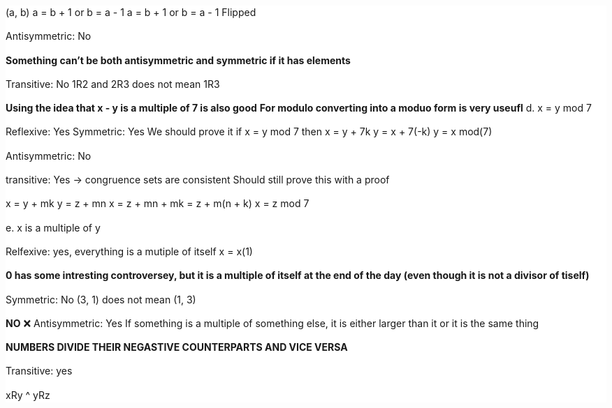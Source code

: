 (a, b)
a = b + 1   or   b = a - 1
a = b + 1 or b = a - 1
Flipped


Antisymmetric: No

**Something can’t be both antisymmetric and symmetric if it has elements**

Transitive: No
1R2 and 2R3 does not mean 1R3

**Using the idea that x - y is a multiple of 7 is also good**
**For modulo converting into a moduo form is very useufl**
d. 
x = y mod 7

Reflexive: Yes
Symmetric: Yes
We should prove it
if x = y mod 7
then x = y + 7k
y = x + 7(-k)
y = x mod(7)

Antisymmetric: No

transitive: Yes → congruence sets are consistent
Should still prove this with a proof

x = y + mk
y = z + mn
x = z + mn + mk = z + m(n + k)
x = z mod 7

e. x is a multiple of y

Relfexive: yes, everything is a mutiple of itself
x = x(1)

**0 has some intresting controversey, but it is a multiple of itself at the end of the day (even though it is not a divisor of tiself)**


Symmetric: No
(3, 1) does not mean (1, 3)


**NO** ❌
Antisymmetric: Yes 
If something is a multiple of something else, it is either larger than it or it is the same thing

**NUMBERS DIVIDE THEIR NEGASTIVE COUNTERPARTS AND VICE VERSA**




Transitive: yes

xRy ^ yRz
